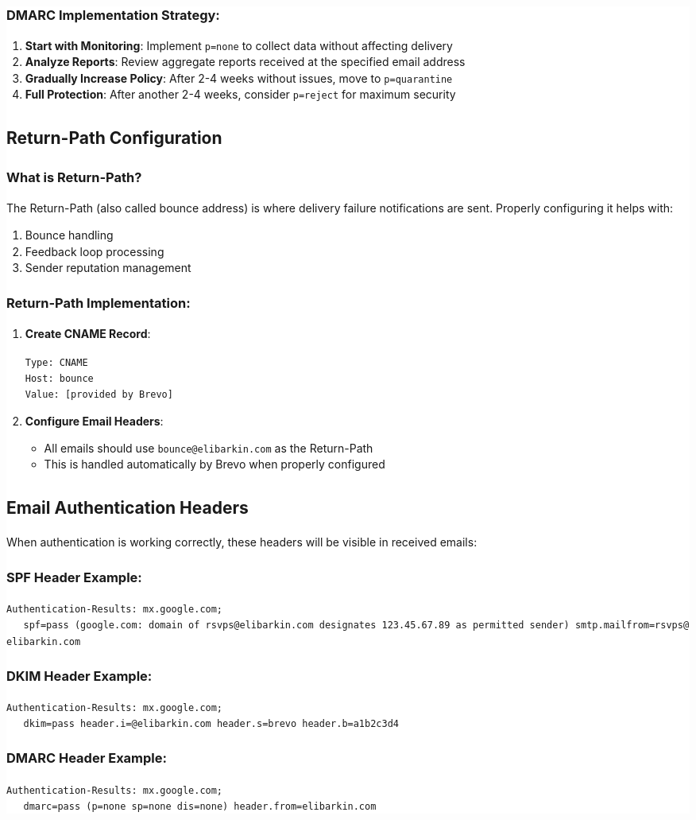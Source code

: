 ### DMARC Implementation Strategy:

1. **Start with Monitoring**: Implement `p=none` to collect data without affecting delivery
2. **Analyze Reports**: Review aggregate reports received at the specified email address
3. **Gradually Increase Policy**: After 2-4 weeks without issues, move to `p=quarantine`
4. **Full Protection**: After another 2-4 weeks, consider `p=reject` for maximum security

## Return-Path Configuration

### What is Return-Path?
The Return-Path (also called bounce address) is where delivery failure notifications are sent. Properly configuring it helps with:

1. Bounce handling
2. Feedback loop processing
3. Sender reputation management

### Return-Path Implementation:

1. **Create CNAME Record**:
   ```
   Type: CNAME
   Host: bounce
   Value: [provided by Brevo]
   ```

2. **Configure Email Headers**:
   - All emails should use `bounce@elibarkin.com` as the Return-Path
   - This is handled automatically by Brevo when properly configured

## Email Authentication Headers

When authentication is working correctly, these headers will be visible in received emails:

### SPF Header Example:
```
Authentication-Results: mx.google.com;
   spf=pass (google.com: domain of rsvps@elibarkin.com designates 123.45.67.89 as permitted sender) smtp.mailfrom=rsvps@elibarkin.com
```

### DKIM Header Example:
```
Authentication-Results: mx.google.com;
   dkim=pass header.i=@elibarkin.com header.s=brevo header.b=a1b2c3d4
```

### DMARC Header Example:
```
Authentication-Results: mx.google.com;
   dmarc=pass (p=none sp=none dis=none) header.from=elibarkin.com
```
